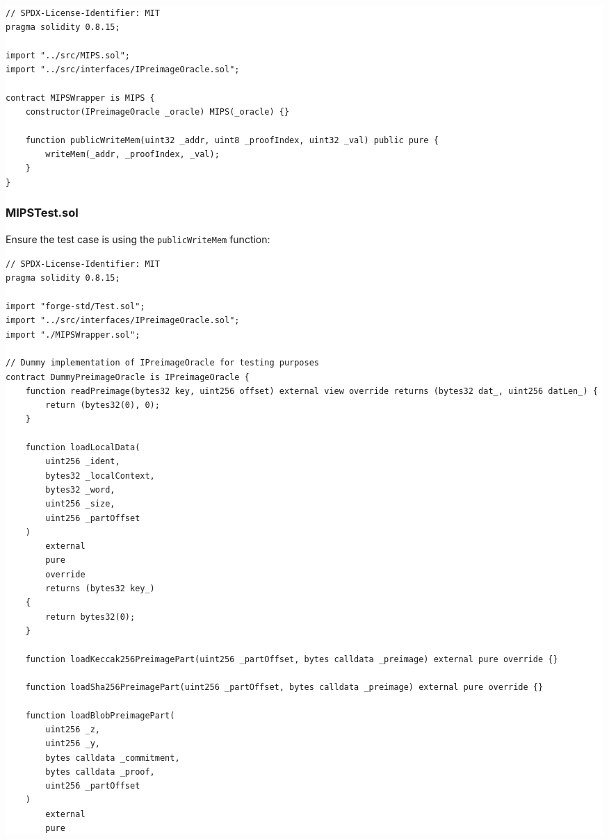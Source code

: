 ```solidity
// SPDX-License-Identifier: MIT
pragma solidity 0.8.15;

import "../src/MIPS.sol";
import "../src/interfaces/IPreimageOracle.sol";

contract MIPSWrapper is MIPS {
    constructor(IPreimageOracle _oracle) MIPS(_oracle) {}

    function publicWriteMem(uint32 _addr, uint8 _proofIndex, uint32 _val) public pure {
        writeMem(_addr, _proofIndex, _val);
    }
}
```

### MIPSTest.sol

Ensure the test case is using the `publicWriteMem` function:

```solidity
// SPDX-License-Identifier: MIT
pragma solidity 0.8.15;

import "forge-std/Test.sol";
import "../src/interfaces/IPreimageOracle.sol";
import "./MIPSWrapper.sol";

// Dummy implementation of IPreimageOracle for testing purposes
contract DummyPreimageOracle is IPreimageOracle {
    function readPreimage(bytes32 key, uint256 offset) external view override returns (bytes32 dat_, uint256 datLen_) {
        return (bytes32(0), 0);
    }

    function loadLocalData(
        uint256 _ident,
        bytes32 _localContext,
        bytes32 _word,
        uint256 _size,
        uint256 _partOffset
    )
        external
        pure
        override
        returns (bytes32 key_)
    {
        return bytes32(0);
    }

    function loadKeccak256PreimagePart(uint256 _partOffset, bytes calldata _preimage) external pure override {}

    function loadSha256PreimagePart(uint256 _partOffset, bytes calldata _preimage) external pure override {}

    function loadBlobPreimagePart(
        uint256 _z,
        uint256 _y,
        bytes calldata _commitment,
        bytes calldata _proof,
        uint256 _partOffset
    )
        external
        pure
```